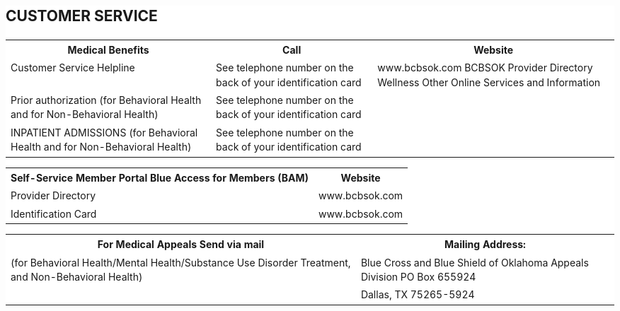 






## CUSTOMER SERVICE


<table>
<tr>
<th>Medical Benefits</th>
<th>Call</th>
<th>Website</th>
</tr>
<tr>
<td>Customer Service Helpline</td>
<td>See telephone number on the back of your identification card</td>
<td rowspan="3">www.bcbsok.com BCBSOK Provider Directory Wellness Other Online Services and Information</td>
</tr>
<tr>
<td>Prior authorization (for Behavioral Health and for Non-Behavioral Health)</td>
<td>See telephone number on the back of your identification card</td>
</tr>
<tr>
<td>INPATIENT ADMISSIONS (for Behavioral Health and for Non-Behavioral Health)</td>
<td>See telephone number on the back of your identification card</td>
</tr>
</table>


<table>
<tr>
<th>Self-Service Member Portal Blue Access for Members (BAM)</th>
<th>Website</th>
</tr>
<tr>
<td>Provider Directory</td>
<td>www.bcbsok.com</td>
</tr>
<tr>
<td>Identification Card</td>
<td>www.bcbsok.com</td>
</tr>
</table>


<table>
<tr>
<th>For Medical Appeals Send via mail</th>
<th>Mailing Address:</th>
</tr>
<tr>
<td rowspan="2">(for Behavioral Health/Mental Health/Substance Use Disorder Treatment, and Non-Behavioral Health)</td>
<td>Blue Cross and Blue Shield of Oklahoma Appeals Division PO Box 655924</td>
</tr>
<tr>
<td>Dallas, TX 75265-5924</td>
</tr>
</table>
